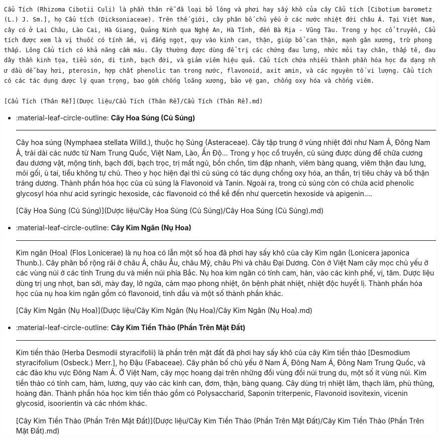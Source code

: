    Cẩu Tích (Rhizoma Cibotii Culi) là phần thân rễ đã loại bỏ lông và phơi hay sấy khô của cây Cẩu tích [Cibotium barometz (L.) J. Sm.], họ Cẩu tích (Dicksoniaceae). Trên thế giới, cây phân bố chủ yếu ở các nước nhiệt đới châu Á. Tại Việt Nam, cây có ở Lai Châu, Lào Cai, Hà Giang, Quảng Ninh qua Nghệ An, Hà Tĩnh, đến Bà Rịa - Vũng Tàu. Trong y học cổ truyền, Cẩu tích được xem là vị thuốc có tính ấm, vị đắng ngọt, quy vào kinh can, thận, giúp bổ can thận, mạnh gân xương, trừ phong thấp. Lông Cẩu tích có khả năng cầm máu. Cây thường được dùng để trị các chứng đau lưng, nhức mỏi tay chân, thấp tê, đau dây thần kinh tọa, tiểu són, di tinh, bạch đới, và giảm viêm hiệu quả. Cẩu tích chứa nhiều thành phần hóa học đa dạng như dầu dễ bay hơi, pterosin, hợp chất phenolic tan trong nước, flavonoid, axit amin, và các nguyên tố vi lượng. Cẩu tích có các tác dụng dược lý quan trọng, bao gồm chống loãng xương, bảo vệ gan, chống oxy hóa và chống viêm.
    
    [Cẩu Tích (Thân Rễ)](Dược liệu/Cẩu Tích (Thân Rễ)/Cẩu Tích (Thân Rễ).md)

 
-   :material-leaf-circle-outline: __Cây Hoa Súng (Củ Súng)__

    ---

    Cây hoa súng (Nymphaea stellata Willd.), thuộc họ Súng (Asteraceae). Cây tập trung ở vùng nhiệt đới như Nam Á, Đông Nam Á, trải dài các nước từ Nam Trung Quốc, Việt Nam, Lào, Ấn Độ… Trong y học cổ truyền, củ súng được dùng để chữa cương đau dương vật, mộng tinh, bạch đới, bạch trọc, trị mất ngủ, bồn chồn, tim đập nhanh, viêm bàng quang, viêm thận đau lưng, mỏi gối, ù tai, tiểu không tự chủ. Theo y học hiện đại thì củ súng có tác dụng chống oxy hóa, an thần, trị tiêu chảy và bổ thận tráng dương. Thành phần hóa học của củ súng là Flavonoid và Tanin. Ngoài ra, trong củ súng còn có chứa acid phenolic glycosyl hóa như acid syringic hexoside, các flavonoid có thể kể đến như quercetin hexoside và apigenin....
    
    [Cây Hoa Súng (Củ Súng)](Dược liệu/Cây Hoa Súng (Củ Súng)/Cây Hoa Súng (Củ Súng).md)

 
-   :material-leaf-circle-outline: __Cây Kim Ngân (Nụ Hoa)__

    ---

    Kim ngân (Hoa) (Flos Lonicerae) là nụ hoa có lẫn một số hoa đã phơi hay sấy khô của cây Kim ngân (Lonicera japonica Thunb.). Cây phân bố rộng rãi ở châu Á, châu Âu, châu Mỹ, châu Phi và châu Đại Dương. Còn ở Việt Nam cây mọc chủ yếu ở các vùng núi ở các tỉnh Trung du và miền núi phía Bắc. Nụ hoa kim ngân có tính cam, hàn, vào các kinh phế, vị, tâm. Dược liệu dùng trị ung nhọt, ban sởi, mày đay, lở ngứa, cảm mạo phong nhiệt, ôn bệnh phát nhiệt, nhiệt độc huyết lị. Thành phần hóa học của nụ hoa kim ngân gồm có flavonoid, tinh dầu và một số thành phần khác.
    
    [Cây Kim Ngân (Nụ Hoa)](Dược liệu/Cây Kim Ngân (Nụ Hoa)/Cây Kim Ngân (Nụ Hoa).md)

 
-   :material-leaf-circle-outline: __Cây Kim Tiền Thảo (Phần Trên Mặt Đất)__

    ---

    Kim tiền thảo (Herba Desmodii styracifolii) là phần trên mặt đất đã phơi hay sấy khô của cây Kim tiền thảo [Desmodium styracifolium (Osbeck.) Merr.], họ Đậu (Fabaceae). Cây phân bố chủ yếu ở Nam Á, Đông Nam Á, Đông Nam Trung Quốc, và các đảo khu vực Đông Nam Á. Ở Việt Nam, cây mọc hoang dại trên những đổi vùng đồi núi trung du, một số ít vùng núi. Kim tiền thảo có tính cam, hàm, lương, quy vào các kinh can, đơm, thận, bàng quang. Cây dùng trị nhiệt lâm, thạch lâm, phù thũng, hoàng đản. Thành phần hóa học kim tiền thảo gồm có Polysaccharid, Saponin triterpenic, Flavonoid isovitexin, vicenin glycosid, isoorientin và các nhóm khác.
    
    [Cây Kim Tiền Thảo (Phần Trên Mặt Đất)](Dược liệu/Cây Kim Tiền Thảo (Phần Trên Mặt Đất)/Cây Kim Tiền Thảo (Phần Trên Mặt Đất).md)
